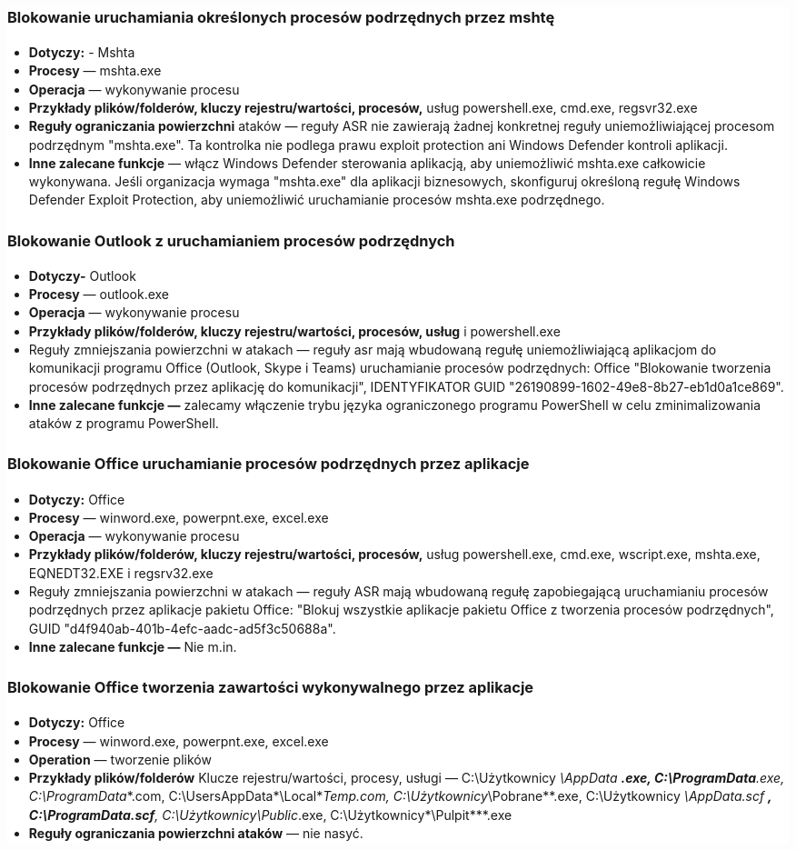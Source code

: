 ### <a name="block-mshta-from-launching-certain-child-processes"></a>Blokowanie uruchamiania określonych procesów podrzędnych przez mshtę

- **Dotyczy:** - Mshta
- **Procesy** — mshta.exe
- **Operacja** — wykonywanie procesu
- **Przykłady plików/folderów, kluczy rejestru/wartości, procesów,** usług powershell.exe, cmd.exe, regsvr32.exe
- **Reguły ograniczania powierzchni** ataków — reguły ASR nie zawierają żadnej konkretnej reguły uniemożliwiającej procesom podrzędnym "mshta.exe". Ta kontrolka nie podlega prawu exploit protection ani Windows Defender kontroli aplikacji.
- **Inne zalecane funkcje** — włącz Windows Defender sterowania aplikacją, aby uniemożliwić mshta.exe całkowicie wykonywana. Jeśli organizacja wymaga "mshta.exe" dla aplikacji biznesowych, skonfiguruj określoną regułę Windows Defender Exploit Protection, aby uniemożliwić uruchamianie procesów mshta.exe podrzędnego.

### <a name="block-outlook-from-launching-child-processes"></a>Blokowanie Outlook z uruchamianiem procesów podrzędnych

- **Dotyczy-** Outlook
- **Procesy** — outlook.exe
- **Operacja** — wykonywanie procesu
- **Przykłady plików/folderów, kluczy rejestru/wartości, procesów, usług** i powershell.exe
- Reguły zmniejszania powierzchni w atakach — reguły asr mają wbudowaną regułę uniemożliwiającą aplikacjom do komunikacji programu Office (Outlook, Skype i Teams) uruchamianie procesów podrzędnych: Office "Blokowanie tworzenia procesów podrzędnych przez aplikację do komunikacji", IDENTYFIKATOR GUID "26190899-1602-49e8-8b27-eb1d0a1ce869".
- **Inne zalecane funkcje —** zalecamy włączenie trybu języka ograniczonego programu PowerShell w celu zminimalizowania ataków z programu PowerShell.

### <a name="block-office-apps-from-launching-child-processes"></a>Blokowanie Office uruchamianie procesów podrzędnych przez aplikacje

- **Dotyczy:** Office
- **Procesy** — winword.exe, powerpnt.exe, excel.exe
- **Operacja** — wykonywanie procesu
- **Przykłady plików/folderów, kluczy rejestru/wartości, procesów,** usług powershell.exe, cmd.exe, wscript.exe, mshta.exe, EQNEDT32.EXE i regsrv32.exe
- Reguły zmniejszania powierzchni w atakach — reguły ASR mają wbudowaną regułę zapobiegającą uruchamianiu procesów podrzędnych przez aplikacje pakietu Office: "Blokuj wszystkie aplikacje pakietu Office z tworzenia procesów podrzędnych", GUID "d4f940ab-401b-4efc-aadc-ad5f3c50688a".
- **Inne zalecane funkcje —** Nie m.in.

### <a name="block-office-apps-from-creating-executable-content"></a>Blokowanie Office tworzenia zawartości wykonywalnego przez aplikacje

- **Dotyczy:** Office
- **Procesy** — winword.exe, powerpnt.exe, excel.exe
- **Operation** — tworzenie plików
- **Przykłady plików/folderów** Klucze rejestru/wartości, procesy, usługi — C:\Użytkownicy *\AppData **.exe, C:\ProgramData**.exe, C:\ProgramData**.com, C:\UsersAppData*\Local\**Temp.com, C:\Użytkownicy*\Pobrane**.exe, C:\Użytkownicy *\AppData.scf **, C:\ProgramData.scf**, C:\Użytkownicy\Public*.exe, C:\Użytkownicy*\Pulpit***.exe
- **Reguły ograniczania powierzchni ataków** — nie nasyć.
